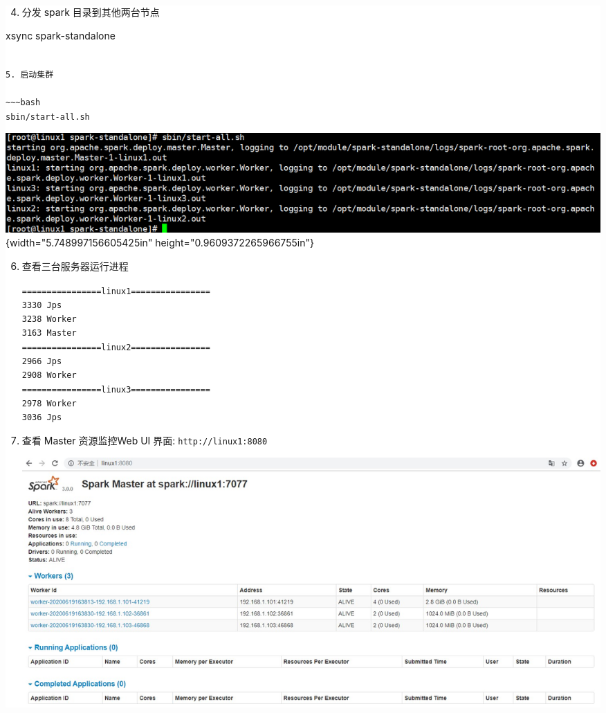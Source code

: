 4. 分发 spark 目录到其他两台节点

   ~~~scala
xsync spark-standalone
   ~~~
   
5. 启动集群
   
   ~~~bash
sbin/start-all.sh
   ~~~
   
   ![](img/01_Spark/image16.png){width="5.748997156605425in" height="0.9609372265966755in"}
   
6. 查看三台服务器运行进程
   
    ~~~text
    ================linux1================
    3330 Jps
    3238 Worker
    3163 Master
    ================linux2================
    2966 Jps
    2908 Worker
    ================linux3================
    2978 Worker
    3036 Jps
    ~~~
    
7. 查看 Master 资源监控Web UI 界面: `http://linux1:8080`

    ![](img/01_Spark/image17.jpeg)

